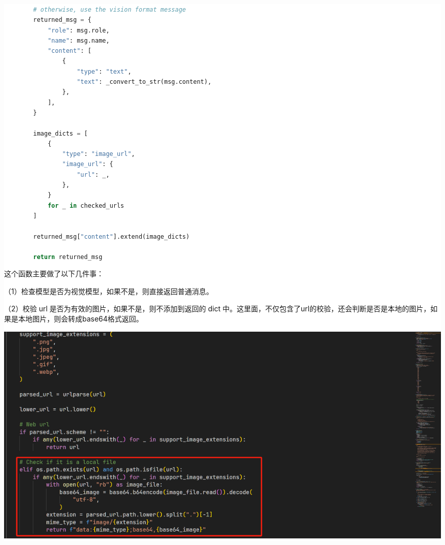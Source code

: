 ```python
        # otherwise, use the vision format message
        returned_msg = {
            "role": msg.role,
            "name": msg.name,
            "content": [
                {
                    "type": "text",
                    "text": _convert_to_str(msg.content),
                },
            ],
        }

        image_dicts = [
            {
                "type": "image_url",
                "image_url": {
                    "url": _,
                },
            }
            for _ in checked_urls
        ]

        returned_msg["content"].extend(image_dicts)

        return returned_msg
```

这个函数主要做了以下几件事：

（1）检查模型是否为视觉模型，如果不是，则直接返回普通消息。

（2）校验 url 是否为有效的图片，如果不是，则不添加到返回的 dict 中。这里面，不仅包含了url的校验，还会判断是否是本地的图片，如果是本地图片，则会转成base64格式返回。

![alt text](image-14.png)
